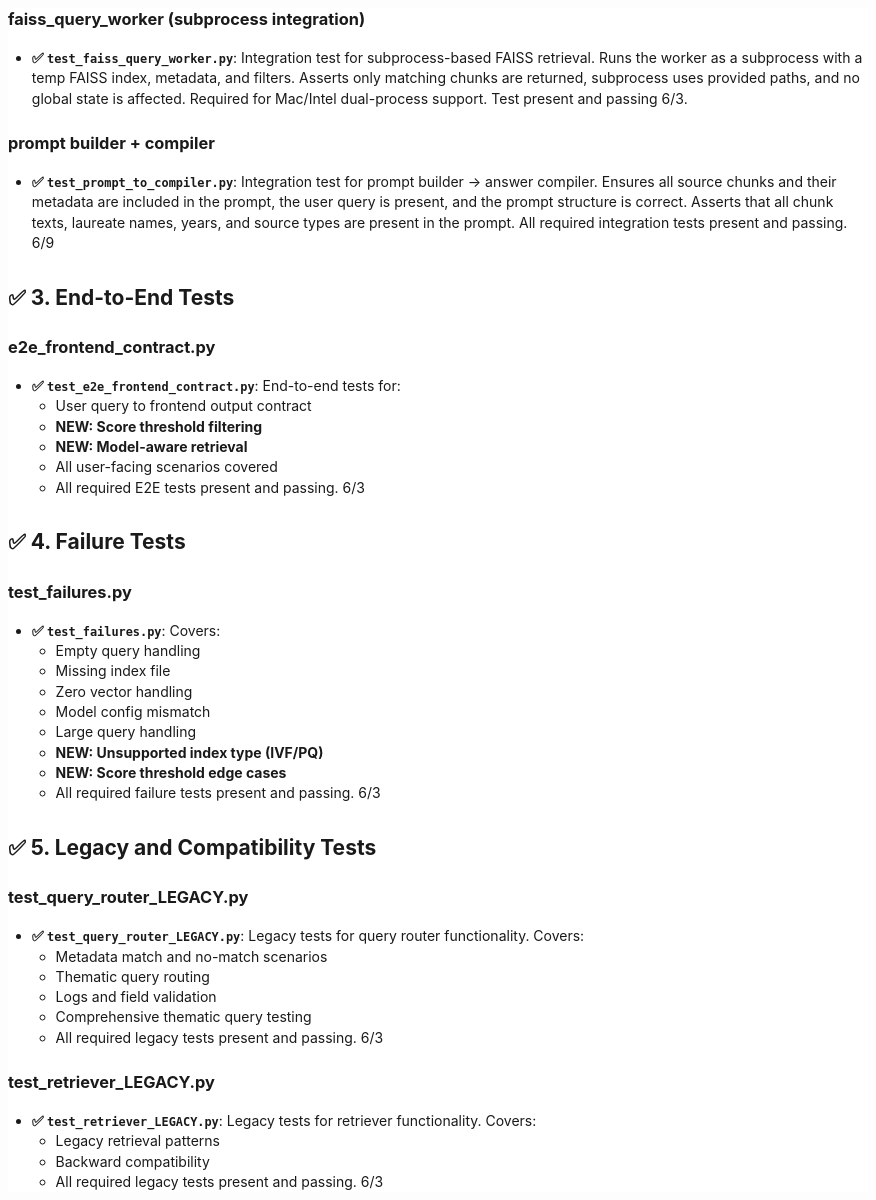 ### faiss_query_worker (subprocess integration)

* **✅ `test_faiss_query_worker.py`**: Integration test for subprocess-based FAISS retrieval. Runs the worker as a subprocess with a temp FAISS index, metadata, and filters. Asserts only matching chunks are returned, subprocess uses provided paths, and no global state is affected. Required for Mac/Intel dual-process support. Test present and passing 6/3.

### prompt builder + compiler

* **✅ `test_prompt_to_compiler.py`**: Integration test for prompt builder → answer compiler. Ensures all source chunks and their metadata are included in the prompt, the user query is present, and the prompt structure is correct. Asserts that all chunk texts, laureate names, years, and source types are present in the prompt. All required integration tests present and passing. 6/9

## ✅ 3. End-to-End Tests

### e2e_frontend_contract.py
* **✅ `test_e2e_frontend_contract.py`**: End-to-end tests for:
  - User query to frontend output contract
  - **NEW: Score threshold filtering**
  - **NEW: Model-aware retrieval**
  - All user-facing scenarios covered
  - All required E2E tests present and passing. 6/3

## ✅ 4. Failure Tests

### test_failures.py
* **✅ `test_failures.py`**: Covers:
  - Empty query handling
  - Missing index file
  - Zero vector handling
  - Model config mismatch
  - Large query handling
  - **NEW: Unsupported index type (IVF/PQ)**
  - **NEW: Score threshold edge cases**
  - All required failure tests present and passing. 6/3

## ✅ 5. Legacy and Compatibility Tests

### test_query_router_LEGACY.py
* **✅ `test_query_router_LEGACY.py`**: Legacy tests for query router functionality. Covers:
  - Metadata match and no-match scenarios
  - Thematic query routing
  - Logs and field validation
  - Comprehensive thematic query testing
  - All required legacy tests present and passing. 6/3

### test_retriever_LEGACY.py
* **✅ `test_retriever_LEGACY.py`**: Legacy tests for retriever functionality. Covers:
  - Legacy retrieval patterns
  - Backward compatibility
  - All required legacy tests present and passing. 6/3

